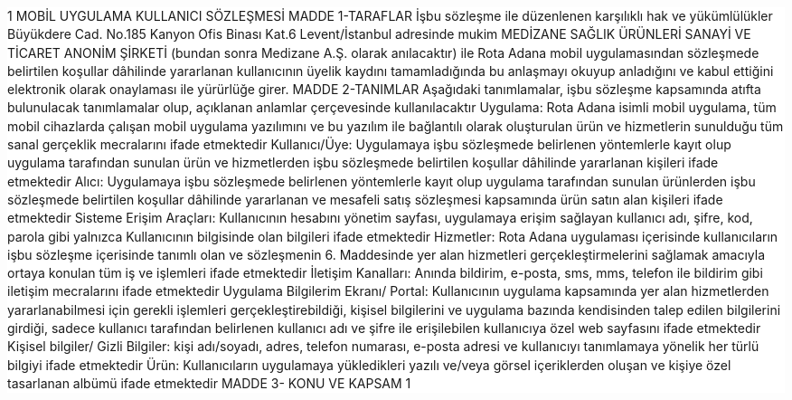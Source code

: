 1 MOBİL UYGULAMA KULLANICI SÖZLEŞMESİ MADDE 1-TARAFLAR İşbu sözleşme ile düzenlenen karşılıklı hak ve yükümlülükler Büyükdere Cad. No.185 Kanyon Ofis Binası Kat.6 Levent/İstanbul adresinde mukim MEDİZANE SAĞLIK ÜRÜNLERİ SANAYİ VE TİCARET ANONİM ŞİRKETİ (bundan sonra Medizane A.Ş. olarak anılacaktır) ile Rota Adana mobil uygulamasından sözleşmede belirtilen koşullar dâhilinde yararlanan kullanıcının üyelik kaydını tamamladığında bu anlaşmayı okuyup anladığını ve kabul ettiğini elektronik olarak onaylaması ile yürürlüğe girer. MADDE 2-TANIMLAR Aşağıdaki tanımlamalar, işbu sözleşme kapsamında atıfta bulunulacak tanımlamalar olup, açıklanan anlamlar çerçevesinde kullanılacaktır Uygulama: Rota Adana isimli mobil uygulama, tüm mobil cihazlarda çalışan mobil uygulama yazılımını ve bu yazılım ile bağlantılı olarak oluşturulan ürün ve hizmetlerin sunulduğu tüm sanal gerçeklik mecralarını ifade etmektedir Kullanıcı/Üye: Uygulamaya işbu sözleşmede belirlenen yöntemlerle kayıt olup uygulama tarafından sunulan ürün ve hizmetlerden işbu sözleşmede belirtilen koşullar dâhilinde yararlanan kişileri ifade etmektedir Alıcı: Uygulamaya işbu sözleşmede belirlenen yöntemlerle kayıt olup uygulama tarafından sunulan ürünlerden işbu sözleşmede belirtilen koşullar dâhilinde yararlanan ve mesafeli satış sözleşmesi kapsamında ürün satın alan kişileri ifade etmektedir Sisteme Erişim Araçları: Kullanıcının hesabını yönetim sayfası, uygulamaya erişim sağlayan kullanıcı adı, şifre, kod, parola gibi yalnızca Kullanıcının bilgisinde olan bilgileri ifade etmektedir Hizmetler: Rota Adana uygulaması içerisinde kullanıcıların işbu sözleşme içerisinde tanımlı olan ve sözleşmenin 6. Maddesinde yer alan hizmetleri gerçekleştirmelerini sağlamak amacıyla ortaya konulan tüm iş ve işlemleri ifade etmektedir İletişim Kanalları: Anında bildirim, e-posta, sms, mms, telefon ile bildirim gibi iletişim mecralarını ifade etmektedir Uygulama Bilgilerim Ekranı/ Portal: Kullanıcının uygulama kapsamında yer alan hizmetlerden yararlanabilmesi için gerekli işlemleri gerçekleştirebildiği, kişisel bilgilerini ve uygulama bazında kendisinden talep edilen bilgilerini girdiği, sadece kullanıcı tarafından belirlenen kullanıcı adı ve şifre ile erişilebilen kullanıcıya özel web sayfasını ifade etmektedir Kişisel bilgiler/ Gizli Bilgiler: kişi adı/soyadı, adres, telefon numarası, e-posta adresi ve kullanıcıyı tanımlamaya yönelik her türlü bilgiyi ifade etmektedir Ürün: Kullanıcıların uygulamaya yükledikleri yazılı ve/veya görsel içeriklerden oluşan ve kişiye özel tasarlanan albümü ifade etmektedir MADDE 3- KONU VE KAPSAM 1
